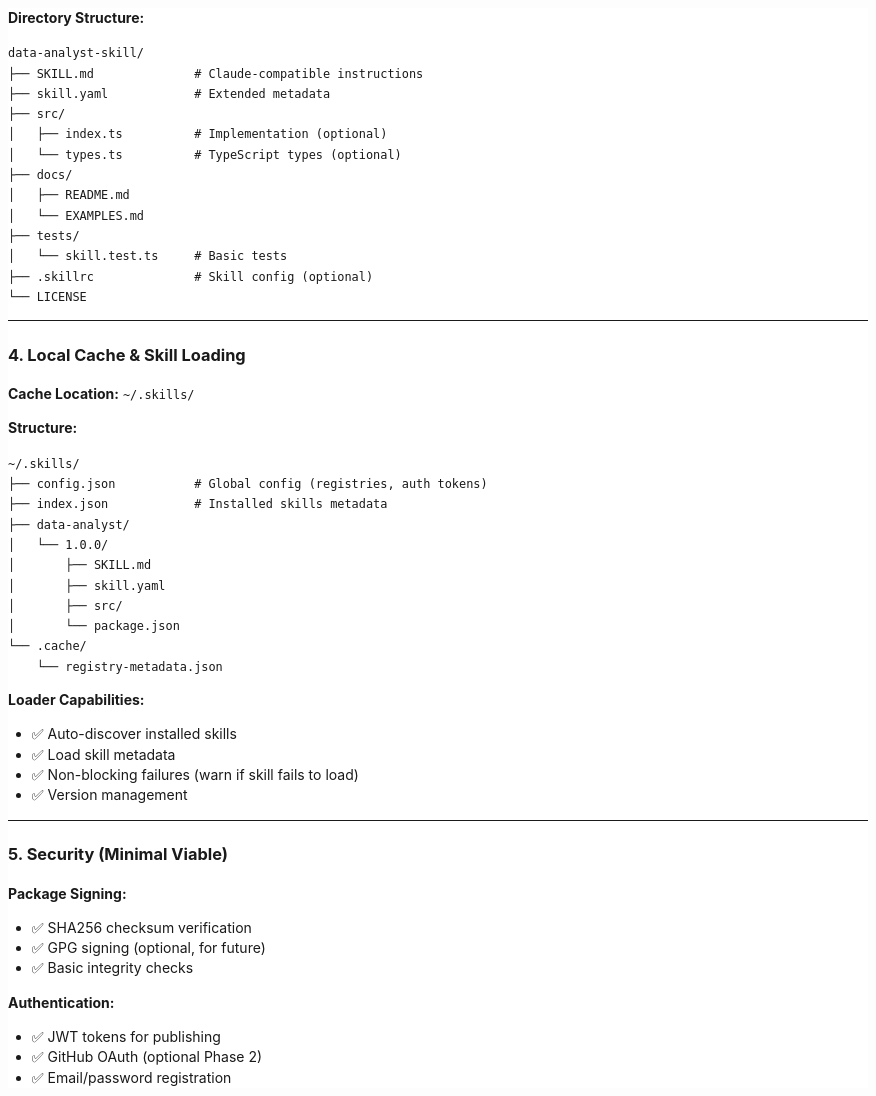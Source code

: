**Directory Structure:**
```
data-analyst-skill/
├── SKILL.md              # Claude-compatible instructions
├── skill.yaml            # Extended metadata
├── src/
│   ├── index.ts          # Implementation (optional)
│   └── types.ts          # TypeScript types (optional)
├── docs/
│   ├── README.md
│   └── EXAMPLES.md
├── tests/
│   └── skill.test.ts     # Basic tests
├── .skillrc              # Skill config (optional)
└── LICENSE
```

---

### 4. Local Cache & Skill Loading

**Cache Location:** `~/.skills/`

**Structure:**
```
~/.skills/
├── config.json           # Global config (registries, auth tokens)
├── index.json            # Installed skills metadata
├── data-analyst/
│   └── 1.0.0/
│       ├── SKILL.md
│       ├── skill.yaml
│       ├── src/
│       └── package.json
└── .cache/
    └── registry-metadata.json
```

**Loader Capabilities:**
- ✅ Auto-discover installed skills
- ✅ Load skill metadata
- ✅ Non-blocking failures (warn if skill fails to load)
- ✅ Version management

---

### 5. Security (Minimal Viable)

**Package Signing:**
- ✅ SHA256 checksum verification
- ✅ GPG signing (optional, for future)
- ✅ Basic integrity checks

**Authentication:**
- ✅ JWT tokens for publishing
- ✅ GitHub OAuth (optional Phase 2)
- ✅ Email/password registration

